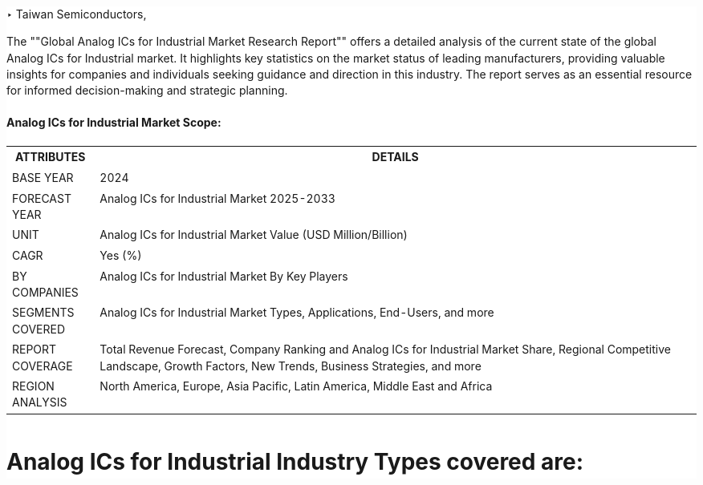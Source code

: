‣ Taiwan Semiconductors,

The ""Global Analog ICs for Industrial Market Research Report"" offers a detailed analysis of the current state of the global Analog ICs for Industrial market. It highlights key statistics on the market status of leading manufacturers, providing valuable insights for companies and individuals seeking guidance and direction in this industry. The report serves as an essential resource for informed decision-making and strategic planning.

<h4>Analog ICs for Industrial Market Scope:</h4>
<table>
<tr>
<th>ATTRIBUTES</th>
<th>DETAILS</th>
</tr>
<tr>
<td>BASE YEAR</td>
<td>2024</td>
</tr>
<tr>
<td>FORECAST YEAR</td>
<td>Analog ICs for Industrial Market 2025-2033</td>
</tr>
<tr>
<td>UNIT</td>
<td>Analog ICs for Industrial Market Value (USD Million/Billion)</td>
<tr>
<td>CAGR</td>
<td>Yes (%)</td>
</tr>
</tr>
<tr>
<td>BY COMPANIES</td>
<td>Analog ICs for Industrial Market By Key Players</td>
</tr>
<tr>
<td>SEGMENTS COVERED</td>
<td>Analog ICs for Industrial Market Types, Applications, End-Users, and more</td>
</tr>
<tr>
<td>REPORT COVERAGE</td>
<td>Total Revenue Forecast, Company Ranking and Analog ICs for Industrial Market Share, Regional Competitive Landscape, Growth Factors, New Trends, Business Strategies, and more</td>
</tr>
<tr>
<td>REGION ANALYSIS</td>
<td>North America, Europe, Asia Pacific, Latin America, Middle East and Africa</td>
</tr>
</table>

# <strong>Analog ICs for Industrial Industry Types covered are:</strong>
